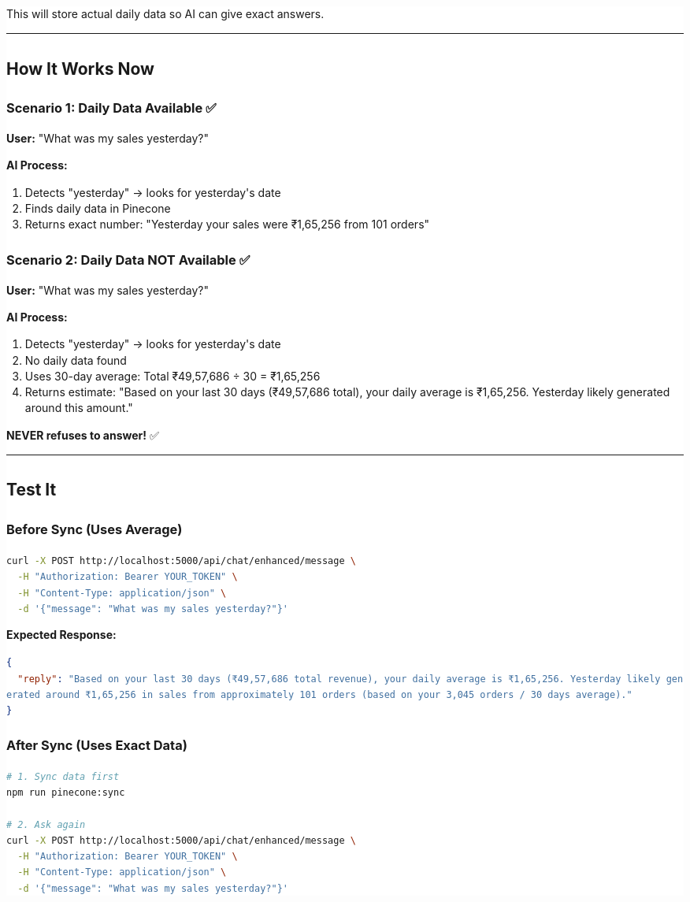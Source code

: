 This will store actual daily data so AI can give exact answers.

---

## How It Works Now

### Scenario 1: Daily Data Available ✅

**User:** "What was my sales yesterday?"

**AI Process:**
1. Detects "yesterday" → looks for yesterday's date
2. Finds daily data in Pinecone
3. Returns exact number: "Yesterday your sales were ₹1,65,256 from 101 orders"

### Scenario 2: Daily Data NOT Available ✅

**User:** "What was my sales yesterday?"

**AI Process:**
1. Detects "yesterday" → looks for yesterday's date
2. No daily data found
3. Uses 30-day average: Total ₹49,57,686 ÷ 30 = ₹1,65,256
4. Returns estimate: "Based on your last 30 days (₹49,57,686 total), your daily average is ₹1,65,256. Yesterday likely generated around this amount."

**NEVER refuses to answer!** ✅

---

## Test It

### Before Sync (Uses Average)

```bash
curl -X POST http://localhost:5000/api/chat/enhanced/message \
  -H "Authorization: Bearer YOUR_TOKEN" \
  -H "Content-Type: application/json" \
  -d '{"message": "What was my sales yesterday?"}'
```

**Expected Response:**
```json
{
  "reply": "Based on your last 30 days (₹49,57,686 total revenue), your daily average is ₹1,65,256. Yesterday likely generated around ₹1,65,256 in sales from approximately 101 orders (based on your 3,045 orders / 30 days average)."
}
```

### After Sync (Uses Exact Data)

```bash
# 1. Sync data first
npm run pinecone:sync

# 2. Ask again
curl -X POST http://localhost:5000/api/chat/enhanced/message \
  -H "Authorization: Bearer YOUR_TOKEN" \
  -H "Content-Type: application/json" \
  -d '{"message": "What was my sales yesterday?"}'
```
